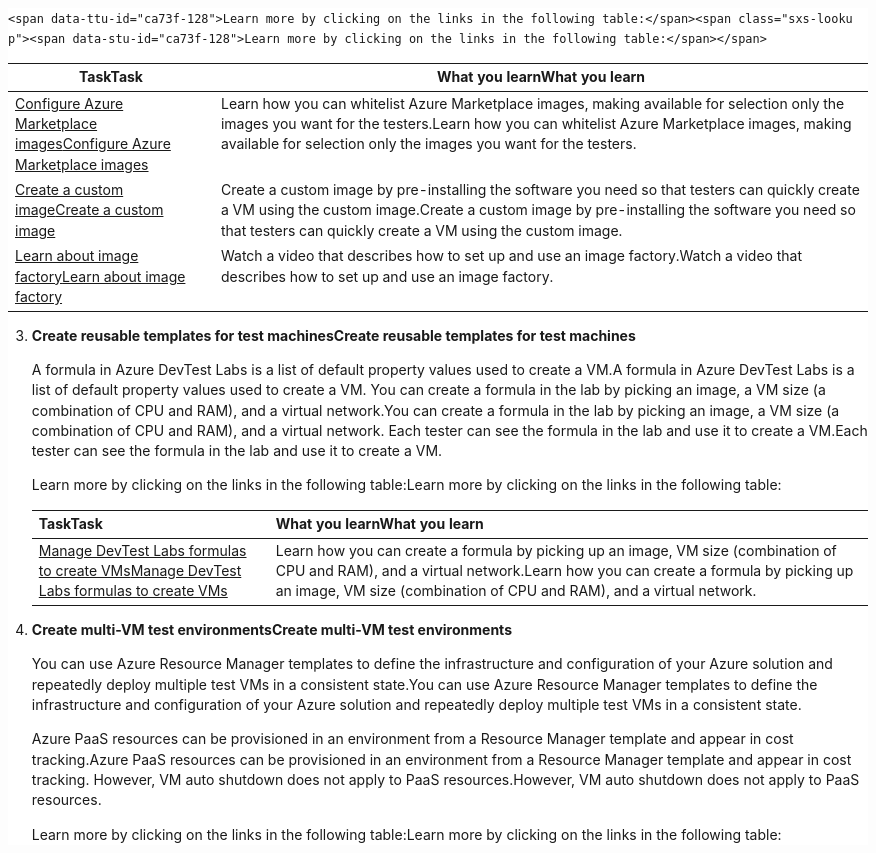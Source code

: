     <span data-ttu-id="ca73f-128">Learn more by clicking on the links in the following table:</span><span class="sxs-lookup"><span data-stu-id="ca73f-128">Learn more by clicking on the links in the following table:</span></span>
   
   | <span data-ttu-id="ca73f-129">Task</span><span class="sxs-lookup"><span data-stu-id="ca73f-129">Task</span></span> | <span data-ttu-id="ca73f-130">What you learn</span><span class="sxs-lookup"><span data-stu-id="ca73f-130">What you learn</span></span> |
   | --- | --- |
   | [<span data-ttu-id="ca73f-131">Configure Azure Marketplace images</span><span class="sxs-lookup"><span data-stu-id="ca73f-131">Configure Azure Marketplace images</span></span>](devtest-lab-configure-marketplace-images.md) |<span data-ttu-id="ca73f-132">Learn how you can whitelist Azure Marketplace images, making available for selection only the images you want for the testers.</span><span class="sxs-lookup"><span data-stu-id="ca73f-132">Learn how you can whitelist Azure Marketplace images, making available for selection only the images you want for the testers.</span></span>|
   | [<span data-ttu-id="ca73f-133">Create a custom image</span><span class="sxs-lookup"><span data-stu-id="ca73f-133">Create a custom image</span></span>](devtest-lab-create-template.md) |<span data-ttu-id="ca73f-134">Create a custom image by pre-installing the software you need so that testers can quickly create a VM using the custom image.</span><span class="sxs-lookup"><span data-stu-id="ca73f-134">Create a custom image by pre-installing the software you need so that testers can quickly create a VM using the custom image.</span></span>|
   | [<span data-ttu-id="ca73f-135">Learn about image factory</span><span class="sxs-lookup"><span data-stu-id="ca73f-135">Learn about image factory</span></span>](https://blogs.msdn.microsoft.com/devtestlab/2017/04/17/video-custom-image-factory-with-azure-devtest-labs/) |<span data-ttu-id="ca73f-136">Watch a video that describes how to set up and use an image factory.</span><span class="sxs-lookup"><span data-stu-id="ca73f-136">Watch a video that describes how to set up and use an image factory.</span></span>|

3. <span data-ttu-id="ca73f-137">**Create reusable templates for test machines**</span><span class="sxs-lookup"><span data-stu-id="ca73f-137">**Create reusable templates for test machines**</span></span> 
   
    <span data-ttu-id="ca73f-138">A formula in Azure DevTest Labs is a list of default property values used to create a VM.</span><span class="sxs-lookup"><span data-stu-id="ca73f-138">A formula in Azure DevTest Labs is a list of default property values used to create a VM.</span></span> <span data-ttu-id="ca73f-139">You can create a formula in the lab by picking an image, a VM size (a combination of CPU and RAM), and a virtual network.</span><span class="sxs-lookup"><span data-stu-id="ca73f-139">You can create a formula in the lab by picking an image, a VM size (a combination of CPU and RAM), and a virtual network.</span></span> <span data-ttu-id="ca73f-140">Each tester can see the formula in the lab and use it to create a VM.</span><span class="sxs-lookup"><span data-stu-id="ca73f-140">Each tester can see the formula in the lab and use it to create a VM.</span></span> 
   
    <span data-ttu-id="ca73f-141">Learn more by clicking on the links in the following table:</span><span class="sxs-lookup"><span data-stu-id="ca73f-141">Learn more by clicking on the links in the following table:</span></span>
   
   | <span data-ttu-id="ca73f-142">Task</span><span class="sxs-lookup"><span data-stu-id="ca73f-142">Task</span></span> | <span data-ttu-id="ca73f-143">What you learn</span><span class="sxs-lookup"><span data-stu-id="ca73f-143">What you learn</span></span> |
   | --- | --- |
   | [<span data-ttu-id="ca73f-144">Manage DevTest Labs formulas to create VMs</span><span class="sxs-lookup"><span data-stu-id="ca73f-144">Manage DevTest Labs formulas to create VMs</span></span>](devtest-lab-manage-formulas.md) |<span data-ttu-id="ca73f-145">Learn how you can create a formula by picking up an image, VM size (combination of CPU and RAM), and a virtual network.</span><span class="sxs-lookup"><span data-stu-id="ca73f-145">Learn how you can create a formula by picking up an image, VM size (combination of CPU and RAM), and a virtual network.</span></span>|

3. <span data-ttu-id="ca73f-146">**Create multi-VM test environments**</span><span class="sxs-lookup"><span data-stu-id="ca73f-146">**Create multi-VM test environments**</span></span> 
   
    <span data-ttu-id="ca73f-147">You can use Azure Resource Manager templates to define the infrastructure and configuration of your Azure solution and repeatedly deploy multiple test VMs in a consistent state.</span><span class="sxs-lookup"><span data-stu-id="ca73f-147">You can use Azure Resource Manager templates to define the infrastructure and configuration of your Azure solution and repeatedly deploy multiple test VMs in a consistent state.</span></span>

    <span data-ttu-id="ca73f-148">Azure PaaS resources can be provisioned in an environment from a Resource Manager template and appear in cost tracking.</span><span class="sxs-lookup"><span data-stu-id="ca73f-148">Azure PaaS resources can be provisioned in an environment from a Resource Manager template and appear in cost tracking.</span></span> <span data-ttu-id="ca73f-149">However, VM auto shutdown does not apply to PaaS resources.</span><span class="sxs-lookup"><span data-stu-id="ca73f-149">However, VM auto shutdown does not apply to PaaS resources.</span></span>

    <span data-ttu-id="ca73f-150">Learn more by clicking on the links in the following table:</span><span class="sxs-lookup"><span data-stu-id="ca73f-150">Learn more by clicking on the links in the following table:</span></span>
   